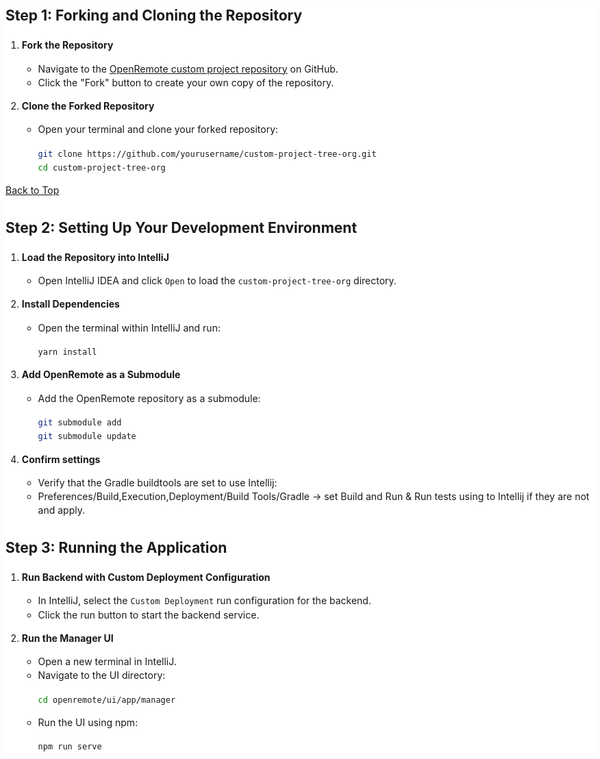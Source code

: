 ## Step 1: Forking and Cloning the Repository

1. **Fork the Repository**
    - Navigate to the [OpenRemote custom project repository](https://github.com/openremote/custom-project) on GitHub.
    - Click the "Fork" button to create your own copy of the repository.

2. **Clone the Forked Repository**
    - Open your terminal and clone your forked repository:
      ```sh
      git clone https://github.com/yourusername/custom-project-tree-org.git
      cd custom-project-tree-org
      ```
[Back to Top](#treeorg-tutorial-setting-up-a-custom-project-with-openremote)
## Step 2: Setting Up Your Development Environment

1. **Load the Repository into IntelliJ**
    - Open IntelliJ IDEA and click `Open` to load the `custom-project-tree-org` directory.

2. **Install Dependencies**
    - Open the terminal within IntelliJ and run:
      ```sh
      yarn install
      ```

3. **Add OpenRemote as a Submodule**
    - Add the OpenRemote repository as a submodule:
      ```sh
      git submodule add
      git submodule update
      ```
4. **Confirm settings**
    - Verify that the Gradle buildtools are set to use Intellij:
    - Preferences/Build,Execution,Deployment/Build Tools/Gradle -> set Build and Run & Run tests using to Intellij if
      they are not and apply.

## Step 3: Running the Application

1. **Run Backend with Custom Deployment Configuration**
    - In IntelliJ, select the `Custom Deployment` run configuration for the backend.
    - Click the run button to start the backend service.

2. **Run the Manager UI**
    - Open a new terminal in IntelliJ.
    - Navigate to the UI directory:
      ```sh
      cd openremote/ui/app/manager
      ```
    - Run the UI using npm:
      ```sh
      npm run serve
      ```
